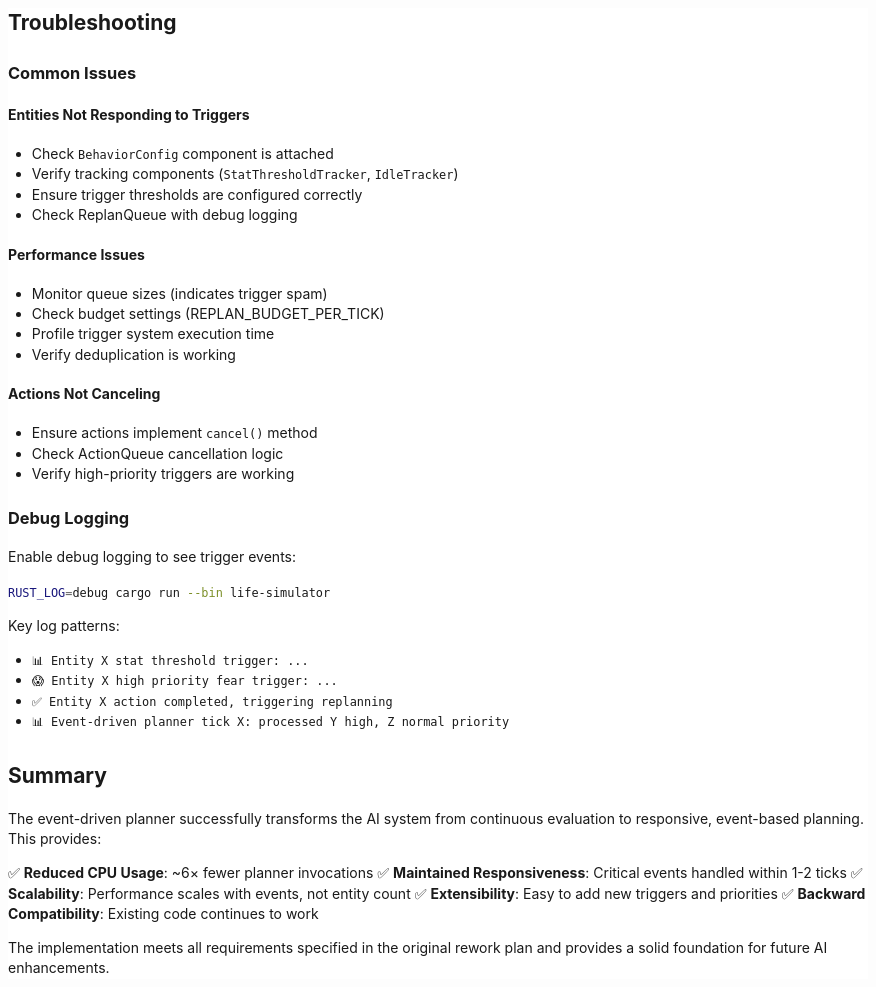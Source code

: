 ## Troubleshooting

### Common Issues

#### Entities Not Responding to Triggers
- Check `BehaviorConfig` component is attached
- Verify tracking components (`StatThresholdTracker`, `IdleTracker`)
- Ensure trigger thresholds are configured correctly
- Check ReplanQueue with debug logging

#### Performance Issues
- Monitor queue sizes (indicates trigger spam)
- Check budget settings (REPLAN_BUDGET_PER_TICK)
- Profile trigger system execution time
- Verify deduplication is working

#### Actions Not Canceling
- Ensure actions implement `cancel()` method
- Check ActionQueue cancellation logic
- Verify high-priority triggers are working

### Debug Logging
Enable debug logging to see trigger events:
```bash
RUST_LOG=debug cargo run --bin life-simulator
```

Key log patterns:
- `📊 Entity X stat threshold trigger: ...`
- `😱 Entity X high priority fear trigger: ...`
- `✅ Entity X action completed, triggering replanning`
- `📊 Event-driven planner tick X: processed Y high, Z normal priority`

## Summary

The event-driven planner successfully transforms the AI system from continuous evaluation to responsive, event-based planning. This provides:

✅ **Reduced CPU Usage**: ~6× fewer planner invocations
✅ **Maintained Responsiveness**: Critical events handled within 1-2 ticks
✅ **Scalability**: Performance scales with events, not entity count
✅ **Extensibility**: Easy to add new triggers and priorities
✅ **Backward Compatibility**: Existing code continues to work

The implementation meets all requirements specified in the original rework plan and provides a solid foundation for future AI enhancements.